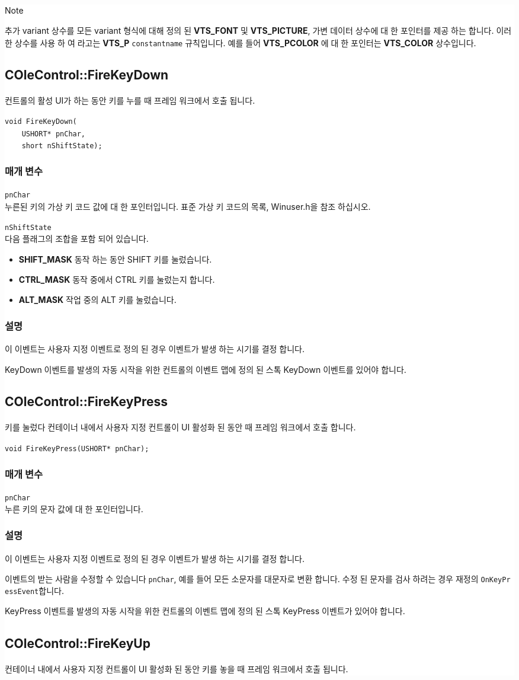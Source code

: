 > [!NOTE]
>  추가 variant 상수를 모든 variant 형식에 대해 정의 된 **VTS_FONT** 및 **VTS_PICTURE**, 가변 데이터 상수에 대 한 포인터를 제공 하는 합니다. 이러한 상수를 사용 하 여 라고는 **VTS_P** `constantname` 규칙입니다. 예를 들어 **VTS_PCOLOR** 에 대 한 포인터는 **VTS_COLOR** 상수입니다.  
  
##  <a name="firekeydown"></a>  COleControl::FireKeyDown  
 컨트롤의 활성 UI가 하는 동안 키를 누를 때 프레임 워크에서 호출 됩니다.  
  
```  
void FireKeyDown(
    USHORT* pnChar,  
    short nShiftState);
```  
  
### <a name="parameters"></a>매개 변수  
 `pnChar`  
 누른된 키의 가상 키 코드 값에 대 한 포인터입니다. 표준 가상 키 코드의 목록, Winuser.h을 참조 하십시오.  
  
 `nShiftState`  
 다음 플래그의 조합을 포함 되어 있습니다.  
  
- **SHIFT_MASK** 동작 하는 동안 SHIFT 키를 눌렀습니다.  
  
- **CTRL_MASK** 동작 중에서 CTRL 키를 눌렀는지 합니다.  
  
- **ALT_MASK** 작업 중의 ALT 키를 눌렀습니다.  
  
### <a name="remarks"></a>설명  
 이 이벤트는 사용자 지정 이벤트로 정의 된 경우 이벤트가 발생 하는 시기를 결정 합니다.  
  
 KeyDown 이벤트를 발생의 자동 시작을 위한 컨트롤의 이벤트 맵에 정의 된 스톡 KeyDown 이벤트를 있어야 합니다.  
  
##  <a name="firekeypress"></a>  COleControl::FireKeyPress  
 키를 눌렀다 컨테이너 내에서 사용자 지정 컨트롤이 UI 활성화 된 동안 때 프레임 워크에서 호출 합니다.  
  
```  
void FireKeyPress(USHORT* pnChar);
```  
  
### <a name="parameters"></a>매개 변수  
 `pnChar`  
 누른 키의 문자 값에 대 한 포인터입니다.  
  
### <a name="remarks"></a>설명  
 이 이벤트는 사용자 지정 이벤트로 정의 된 경우 이벤트가 발생 하는 시기를 결정 합니다.  
  
 이벤트의 받는 사람을 수정할 수 있습니다 `pnChar`, 예를 들어 모든 소문자를 대문자로 변환 합니다. 수정 된 문자를 검사 하려는 경우 재정의 `OnKeyPressEvent`합니다.  
  
 KeyPress 이벤트를 발생의 자동 시작을 위한 컨트롤의 이벤트 맵에 정의 된 스톡 KeyPress 이벤트가 있어야 합니다.  
  
##  <a name="firekeyup"></a>  COleControl::FireKeyUp  
 컨테이너 내에서 사용자 지정 컨트롤이 UI 활성화 된 동안 키를 놓을 때 프레임 워크에서 호출 됩니다.  
  